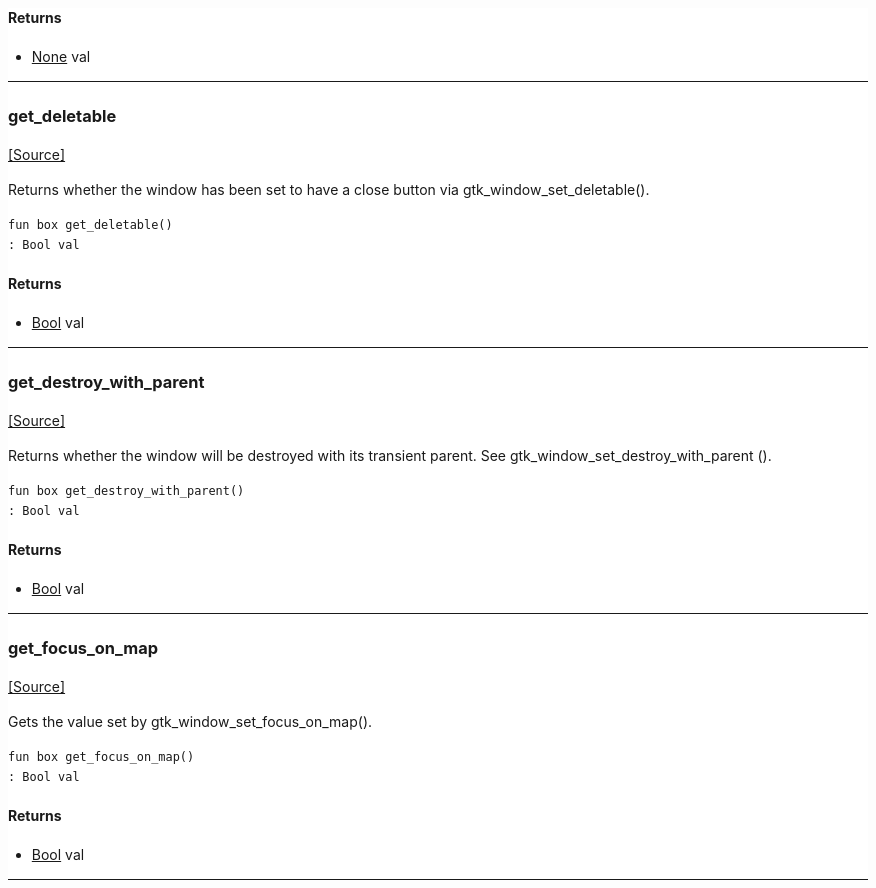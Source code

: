 #### Returns

* [None](builtin-None.md) val

---

### get_deletable
<span class="source-link">[[Source]](src/gtk3/GtkWindow.md#L252)</span>


Returns whether the window has been set to have a close button
via gtk_window_set_deletable().


```pony
fun box get_deletable()
: Bool val
```

#### Returns

* [Bool](builtin-Bool.md) val

---

### get_destroy_with_parent
<span class="source-link">[[Source]](src/gtk3/GtkWindow.md#L259)</span>


Returns whether the window will be destroyed with its transient parent. See
gtk_window_set_destroy_with_parent ().


```pony
fun box get_destroy_with_parent()
: Bool val
```

#### Returns

* [Bool](builtin-Bool.md) val

---

### get_focus_on_map
<span class="source-link">[[Source]](src/gtk3/GtkWindow.md#L276)</span>


Gets the value set by gtk_window_set_focus_on_map().


```pony
fun box get_focus_on_map()
: Bool val
```

#### Returns

* [Bool](builtin-Bool.md) val

---
